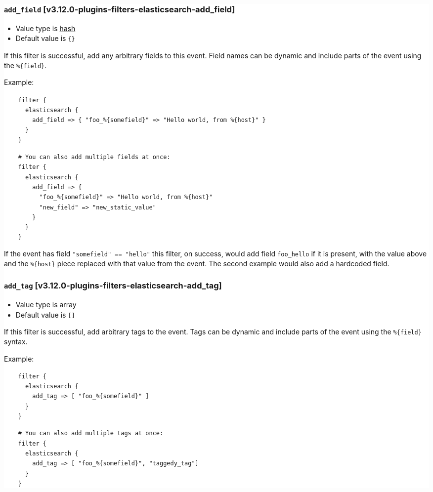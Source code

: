 ### `add_field` [v3.12.0-plugins-filters-elasticsearch-add_field]

* Value type is [hash](/lsr/value-types.md#hash)
* Default value is `{}`

If this filter is successful, add any arbitrary fields to this event. Field names can be dynamic and include parts of the event using the `%{field}`.

Example:

```
    filter {
      elasticsearch {
        add_field => { "foo_%{somefield}" => "Hello world, from %{host}" }
      }
    }
```

```
    # You can also add multiple fields at once:
    filter {
      elasticsearch {
        add_field => {
          "foo_%{somefield}" => "Hello world, from %{host}"
          "new_field" => "new_static_value"
        }
      }
    }
```

If the event has field `"somefield" == "hello"` this filter, on success, would add field `foo_hello` if it is present, with the value above and the `%{host}` piece replaced with that value from the event. The second example would also add a hardcoded field.

### `add_tag` [v3.12.0-plugins-filters-elasticsearch-add_tag]

* Value type is [array](/lsr/value-types.md#array)
* Default value is `[]`

If this filter is successful, add arbitrary tags to the event. Tags can be dynamic and include parts of the event using the `%{field}` syntax.

Example:

```
    filter {
      elasticsearch {
        add_tag => [ "foo_%{somefield}" ]
      }
    }
```

```
    # You can also add multiple tags at once:
    filter {
      elasticsearch {
        add_tag => [ "foo_%{somefield}", "taggedy_tag"]
      }
    }
```
